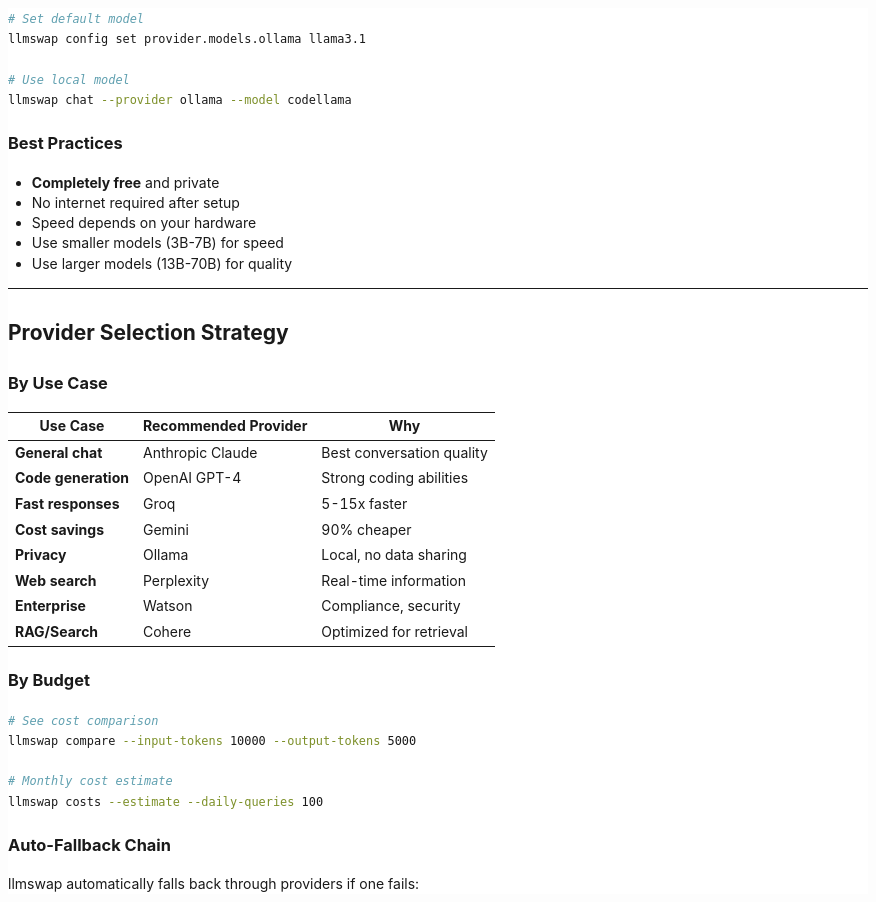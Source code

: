 ```bash
# Set default model
llmswap config set provider.models.ollama llama3.1

# Use local model
llmswap chat --provider ollama --model codellama
```

### Best Practices

- **Completely free** and private
- No internet required after setup
- Speed depends on your hardware
- Use smaller models (3B-7B) for speed
- Use larger models (13B-70B) for quality

---

## Provider Selection Strategy

### By Use Case

| Use Case | Recommended Provider | Why |
|----------|---------------------|-----|
| **General chat** | Anthropic Claude | Best conversation quality |
| **Code generation** | OpenAI GPT-4 | Strong coding abilities |
| **Fast responses** | Groq | 5-15x faster |
| **Cost savings** | Gemini | 90% cheaper |
| **Privacy** | Ollama | Local, no data sharing |
| **Web search** | Perplexity | Real-time information |
| **Enterprise** | Watson | Compliance, security |
| **RAG/Search** | Cohere | Optimized for retrieval |

### By Budget

```bash
# See cost comparison
llmswap compare --input-tokens 10000 --output-tokens 5000

# Monthly cost estimate
llmswap costs --estimate --daily-queries 100
```

### Auto-Fallback Chain

llmswap automatically falls back through providers if one fails:
